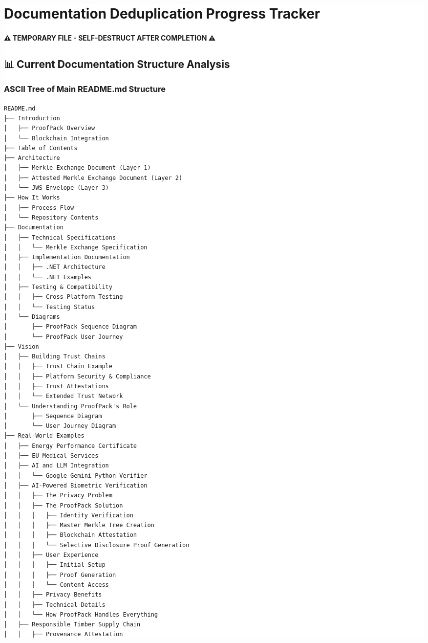 # Documentation Deduplication Progress Tracker

**⚠️ TEMPORARY FILE - SELF-DESTRUCT AFTER COMPLETION ⚠️**

## 📊 Current Documentation Structure Analysis

### ASCII Tree of Main README.md Structure
```
README.md
├── Introduction
│   ├── ProofPack Overview
│   └── Blockchain Integration
├── Table of Contents
├── Architecture
│   ├── Merkle Exchange Document (Layer 1)
│   ├── Attested Merkle Exchange Document (Layer 2)
│   └── JWS Envelope (Layer 3)
├── How It Works
│   ├── Process Flow
│   └── Repository Contents
├── Documentation
│   ├── Technical Specifications
│   │   └── Merkle Exchange Specification
│   ├── Implementation Documentation
│   │   ├── .NET Architecture
│   │   └── .NET Examples
│   ├── Testing & Compatibility
│   │   ├── Cross-Platform Testing
│   │   └── Testing Status
│   └── Diagrams
│       ├── ProofPack Sequence Diagram
│       └── ProofPack User Journey
├── Vision
│   ├── Building Trust Chains
│   │   ├── Trust Chain Example
│   │   ├── Platform Security & Compliance
│   │   ├── Trust Attestations
│   │   └── Extended Trust Network
│   └── Understanding ProofPack's Role
│       ├── Sequence Diagram
│       └── User Journey Diagram
├── Real-World Examples
│   ├── Energy Performance Certificate
│   ├── EU Medical Services
│   ├── AI and LLM Integration
│   │   └── Google Gemini Python Verifier
│   ├── AI-Powered Biometric Verification
│   │   ├── The Privacy Problem
│   │   ├── The ProofPack Solution
│   │   │   ├── Identity Verification
│   │   │   ├── Master Merkle Tree Creation
│   │   │   ├── Blockchain Attestation
│   │   │   └── Selective Disclosure Proof Generation
│   │   ├── User Experience
│   │   │   ├── Initial Setup
│   │   │   ├── Proof Generation
│   │   │   └── Content Access
│   │   ├── Privacy Benefits
│   │   ├── Technical Details
│   │   └── How ProofPack Handles Everything
│   ├── Responsible Timber Supply Chain
│   │   ├── Provenance Attestation
```